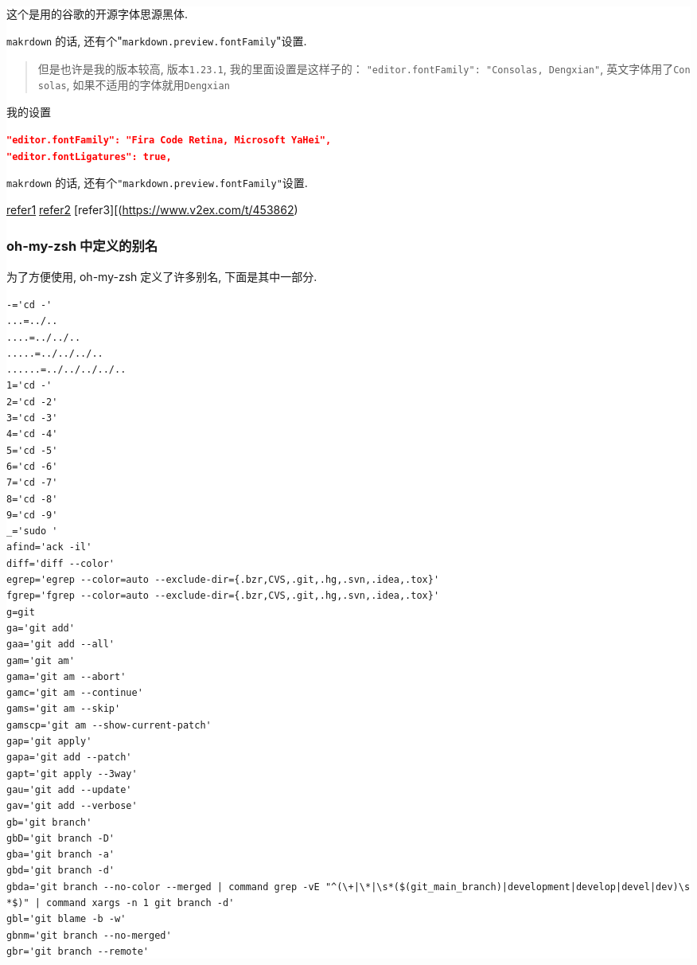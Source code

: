 这个是用的谷歌的开源字体思源黑体.

`makrdown` 的话, 还有个"`markdown.preview.fontFamily`"设置.

>但是也许是我的版本较高, 版本`1.23.1`, 我的里面设置是这样子的：
>`"editor.fontFamily": "Consolas, Dengxian"`,
>英文字体用了`Consolas`, 如果不适用的字体就用`Dengxian`

我的设置

```json
"editor.fontFamily": "Fira Code Retina, Microsoft YaHei",
"editor.fontLigatures": true,
```

`makrdown` 的话, 还有个`"markdown.preview.fontFamily"`设置.

[refer1](https://zhuanlan.zhihu.com/p/40434062)
[refer2](https://segmentfault.com/a/1190000004168301)
[refer3][(https://www.v2ex.com/t/453862)

### oh-my-zsh 中定义的别名

为了方便使用, oh-my-zsh 定义了许多别名, 下面是其中一部分.

```bashrc
-='cd -'
...=../..
....=../../..
.....=../../../..
......=../../../../..
1='cd -'
2='cd -2'
3='cd -3'
4='cd -4'
5='cd -5'
6='cd -6'
7='cd -7'
8='cd -8'
9='cd -9'
_='sudo '
afind='ack -il'
diff='diff --color'
egrep='egrep --color=auto --exclude-dir={.bzr,CVS,.git,.hg,.svn,.idea,.tox}'
fgrep='fgrep --color=auto --exclude-dir={.bzr,CVS,.git,.hg,.svn,.idea,.tox}'
g=git
ga='git add'
gaa='git add --all'
gam='git am'
gama='git am --abort'
gamc='git am --continue'
gams='git am --skip'
gamscp='git am --show-current-patch'
gap='git apply'
gapa='git add --patch'
gapt='git apply --3way'
gau='git add --update'
gav='git add --verbose'
gb='git branch'
gbD='git branch -D'
gba='git branch -a'
gbd='git branch -d'
gbda='git branch --no-color --merged | command grep -vE "^(\+|\*|\s*($(git_main_branch)|development|develop|devel|dev)\s*$)" | command xargs -n 1 git branch -d'
gbl='git blame -b -w'
gbnm='git branch --no-merged'
gbr='git branch --remote'
```